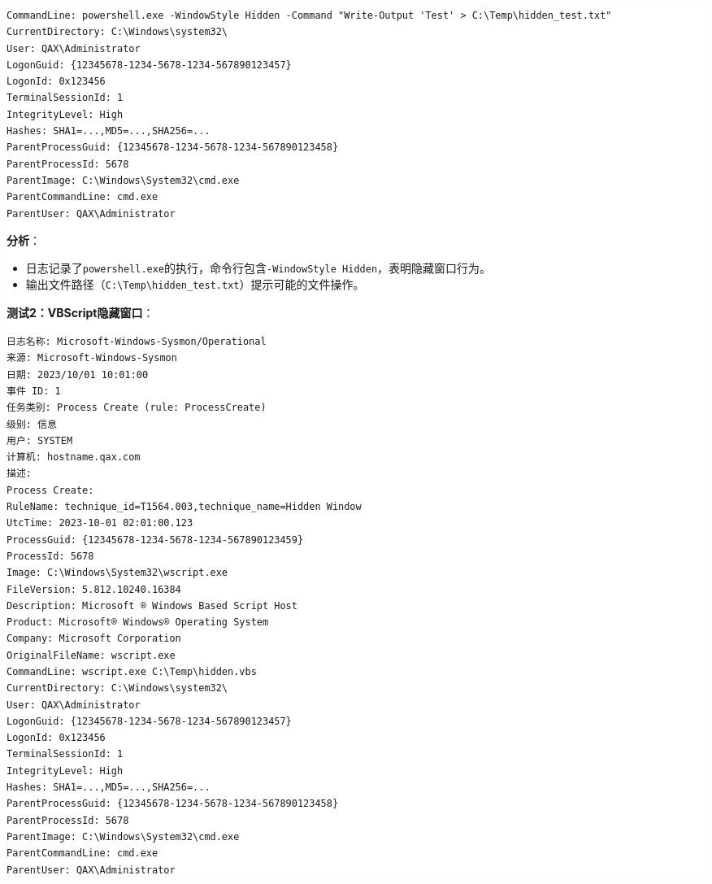 ```xml
CommandLine: powershell.exe -WindowStyle Hidden -Command "Write-Output 'Test' > C:\Temp\hidden_test.txt"
CurrentDirectory: C:\Windows\system32\
User: QAX\Administrator
LogonGuid: {12345678-1234-5678-1234-567890123457}
LogonId: 0x123456
TerminalSessionId: 1
IntegrityLevel: High
Hashes: SHA1=...,MD5=...,SHA256=...
ParentProcessGuid: {12345678-1234-5678-1234-567890123458}
ParentProcessId: 5678
ParentImage: C:\Windows\System32\cmd.exe
ParentCommandLine: cmd.exe
ParentUser: QAX\Administrator
```

**分析**：
- 日志记录了`powershell.exe`的执行，命令行包含`-WindowStyle Hidden`，表明隐藏窗口行为。
- 输出文件路径（`C:\Temp\hidden_test.txt`）提示可能的文件操作。

**测试2：VBScript隐藏窗口**：
```xml
日志名称: Microsoft-Windows-Sysmon/Operational
来源: Microsoft-Windows-Sysmon
日期: 2023/10/01 10:01:00
事件 ID: 1
任务类别: Process Create (rule: ProcessCreate)
级别: 信息
用户: SYSTEM
计算机: hostname.qax.com
描述:
Process Create:
RuleName: technique_id=T1564.003,technique_name=Hidden Window
UtcTime: 2023-10-01 02:01:00.123
ProcessGuid: {12345678-1234-5678-1234-567890123459}
ProcessId: 5678
Image: C:\Windows\System32\wscript.exe
FileVersion: 5.812.10240.16384
Description: Microsoft ® Windows Based Script Host
Product: Microsoft® Windows® Operating System
Company: Microsoft Corporation
OriginalFileName: wscript.exe
CommandLine: wscript.exe C:\Temp\hidden.vbs
CurrentDirectory: C:\Windows\system32\
User: QAX\Administrator
LogonGuid: {12345678-1234-5678-1234-567890123457}
LogonId: 0x123456
TerminalSessionId: 1
IntegrityLevel: High
Hashes: SHA1=...,MD5=...,SHA256=...
ParentProcessGuid: {12345678-1234-5678-1234-567890123458}
ParentProcessId: 5678
ParentImage: C:\Windows\System32\cmd.exe
ParentCommandLine: cmd.exe
ParentUser: QAX\Administrator
```
